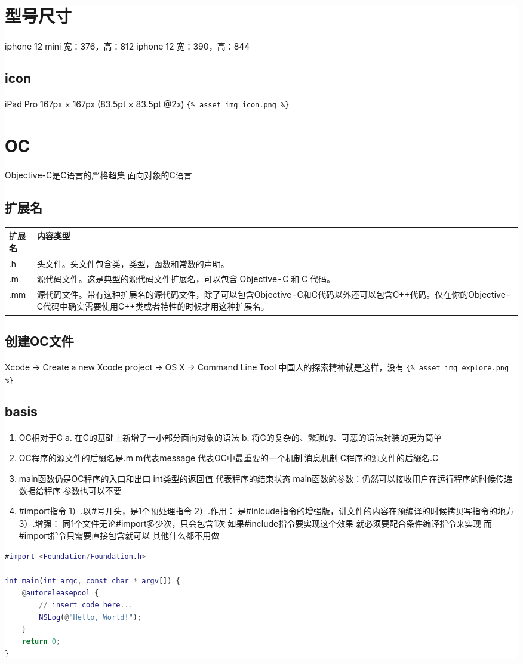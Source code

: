 # 型号尺寸
iphone 12 mini   宽：376，高：812
iphone 12        宽：390，高：844

## icon
iPad Pro	167px × 167px (83.5pt × 83.5pt @2x)
`{% asset_img icon.png %}`

# OC
Objective-C是C语言的严格超集
面向对象的C语言

## 扩展名
| 扩展名 | 内容类型  |
| :--- | :--- |
| .h | 头文件。头文件包含类，类型，函数和常数的声明。 |
| .m | 源代码文件。这是典型的源代码文件扩展名，可以包含 Objective-C 和 C 代码。 |
| .mm | 源代码文件。带有这种扩展名的源代码文件，除了可以包含Objective-C和C代码以外还可以包含C++代码。仅在你的Objective-C代码中确实需要使用C++类或者特性的时候才用这种扩展名。 |

## 创建OC文件
Xcode -> Create a new Xcode project -> OS X -> Command Line Tool
中国人的探索精神就是这样，没有
`{% asset_img explore.png %}`


## basis
1. OC相对于C
  a. 在C的基础上新增了一小部分面向对象的语法
  b. 将C的复杂的、繁琐的、可恶的语法封装的更为简单

2. OC程序的源文件的后缀名是.m m代表message 代表OC中最重要的一个机制   消息机制
   C程序的源文件的后缀名.C

3. main函数仍是OC程序的入口和出口
   int类型的返回值  代表程序的结束状态
   main函数的参数：仍然可以接收用户在运行程序的时候传递数据给程序
                 参数也可以不要

4. #import指令
   1）.以#号开头，是1个预处理指令
   2）.作用： 是#inlcude指令的增强版，讲文件的内容在预编译的时候拷贝写指令的地方
   3）.增强： 同1个文件无论#import多少次，只会包含1次
             如果#include指令要实现这个效果  就必须要配合条件编译指令来实现
             而#import指令只需要直接包含就可以  其他什么都不用做

``` m
#import <Foundation/Foundation.h>

int main(int argc, const char * argv[]) {
    @autoreleasepool { 
        // insert code here...
        NSLog(@"Hello, World!");
    }
    return 0;
}
```
